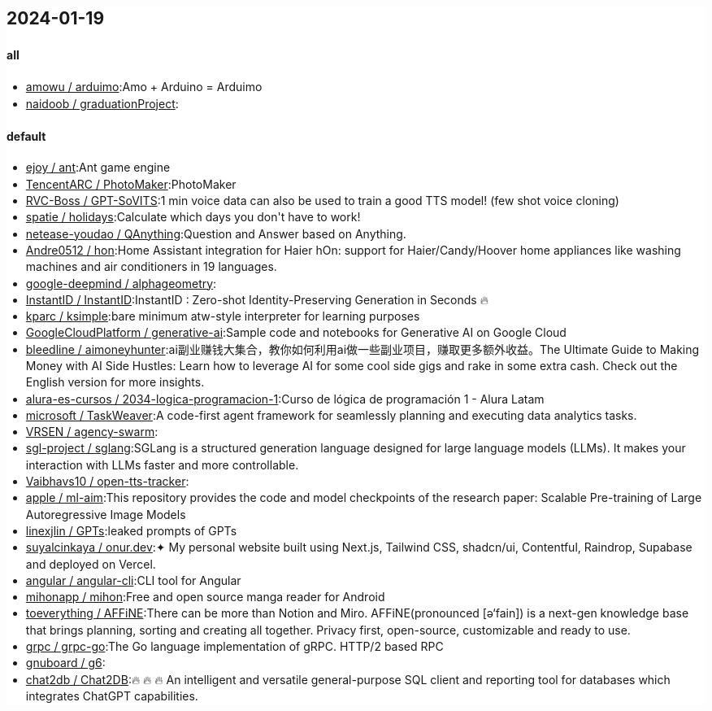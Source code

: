 ## 2024-01-19

#### all
* [amowu / arduimo](https://github.com/amowu/arduimo):Amo + Arduino = Arduimo
* [naidoob / graduationProject](https://github.com/naidoob/graduationProject):

#### default
* [ejoy / ant](https://github.com/ejoy/ant):Ant game engine
* [TencentARC / PhotoMaker](https://github.com/TencentARC/PhotoMaker):PhotoMaker
* [RVC-Boss / GPT-SoVITS](https://github.com/RVC-Boss/GPT-SoVITS):1 min voice data can also be used to train a good TTS model! (few shot voice cloning)
* [spatie / holidays](https://github.com/spatie/holidays):Calculate which days you don't have to work!
* [netease-youdao / QAnything](https://github.com/netease-youdao/QAnything):Question and Answer based on Anything.
* [Andre0512 / hon](https://github.com/Andre0512/hon):Home Assistant integration for Haier hOn: support for Haier/Candy/Hoover home appliances like washing machines and air conditioners in 19 languages.
* [google-deepmind / alphageometry](https://github.com/google-deepmind/alphageometry):
* [InstantID / InstantID](https://github.com/InstantID/InstantID):InstantID : Zero-shot Identity-Preserving Generation in Seconds 🔥
* [kparc / ksimple](https://github.com/kparc/ksimple):bare minimum atw-style interpreter for learning purposes
* [GoogleCloudPlatform / generative-ai](https://github.com/GoogleCloudPlatform/generative-ai):Sample code and notebooks for Generative AI on Google Cloud
* [bleedline / aimoneyhunter](https://github.com/bleedline/aimoneyhunter):ai副业赚钱大集合，教你如何利用ai做一些副业项目，赚取更多额外收益。The Ultimate Guide to Making Money with AI Side Hustles: Learn how to leverage AI for some cool side gigs and rake in some extra cash. Check out the English version for more insights.
* [alura-es-cursos / 2034-logica-programacion-1](https://github.com/alura-es-cursos/2034-logica-programacion-1):Curso de lógica de programación 1 - Alura Latam
* [microsoft / TaskWeaver](https://github.com/microsoft/TaskWeaver):A code-first agent framework for seamlessly planning and executing data analytics tasks.
* [VRSEN / agency-swarm](https://github.com/VRSEN/agency-swarm):
* [sgl-project / sglang](https://github.com/sgl-project/sglang):SGLang is a structured generation language designed for large language models (LLMs). It makes your interaction with LLMs faster and more controllable.
* [Vaibhavs10 / open-tts-tracker](https://github.com/Vaibhavs10/open-tts-tracker):
* [apple / ml-aim](https://github.com/apple/ml-aim):This repository provides the code and model checkpoints of the research paper: Scalable Pre-training of Large Autoregressive Image Models
* [linexjlin / GPTs](https://github.com/linexjlin/GPTs):leaked prompts of GPTs
* [suyalcinkaya / onur.dev](https://github.com/suyalcinkaya/onur.dev):✦ My personal website built using Next.js, Tailwind CSS, shadcn/ui, Contentful, Raindrop, Supabase and deployed on Vercel.
* [angular / angular-cli](https://github.com/angular/angular-cli):CLI tool for Angular
* [mihonapp / mihon](https://github.com/mihonapp/mihon):Free and open source manga reader for Android
* [toeverything / AFFiNE](https://github.com/toeverything/AFFiNE):There can be more than Notion and Miro. AFFiNE(pronounced [ə‘fain]) is a next-gen knowledge base that brings planning, sorting and creating all together. Privacy first, open-source, customizable and ready to use.
* [grpc / grpc-go](https://github.com/grpc/grpc-go):The Go language implementation of gRPC. HTTP/2 based RPC
* [gnuboard / g6](https://github.com/gnuboard/g6):
* [chat2db / Chat2DB](https://github.com/chat2db/Chat2DB):🔥 🔥 🔥 An intelligent and versatile general-purpose SQL client and reporting tool for databases which integrates ChatGPT capabilities.
